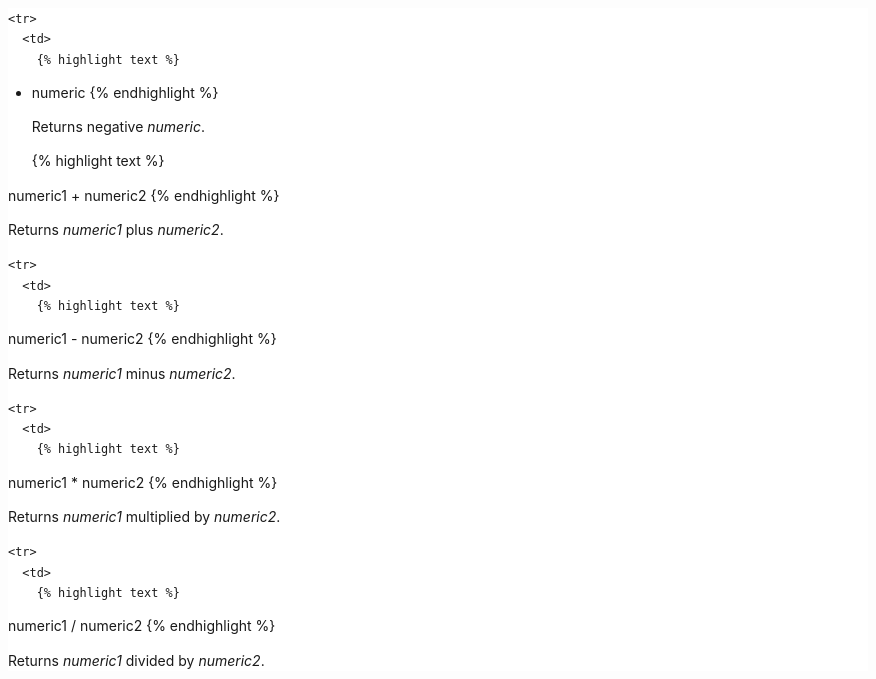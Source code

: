     <tr>
      <td>
        {% highlight text %}
- numeric
{% endhighlight %}
      </td>
      <td>
        <p>Returns negative <i>numeric</i>.</p>
      </td>
    </tr>

    <tr>
      <td>
        {% highlight text %}
numeric1 + numeric2
{% endhighlight %}
      </td>
      <td>
        <p>Returns <i>numeric1</i> plus <i>numeric2</i>.</p>
      </td>
    </tr>

    <tr>
      <td>
        {% highlight text %}
numeric1 - numeric2
{% endhighlight %}
      </td>
      <td>
        <p>Returns <i>numeric1</i> minus <i>numeric2</i>.</p>
      </td>
    </tr>

    <tr>
      <td>
        {% highlight text %}
numeric1 * numeric2
{% endhighlight %}
      </td>
      <td>
        <p>Returns <i>numeric1</i> multiplied by <i>numeric2</i>.</p>
      </td>
    </tr>

    <tr>
      <td>
        {% highlight text %}
numeric1 / numeric2
{% endhighlight %}
      </td>
      <td>
        <p>Returns <i>numeric1</i> divided by <i>numeric2</i>.</p>
      </td>
    </tr>
